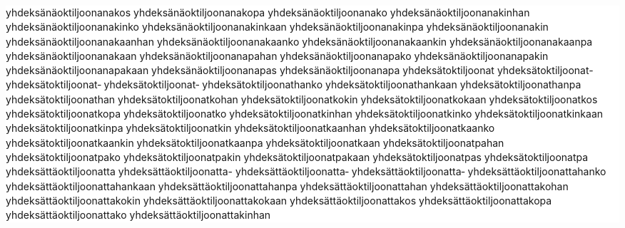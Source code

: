 yhdeksänäoktiljoonanakos
yhdeksänäoktiljoonanakopa
yhdeksänäoktiljoonanako
yhdeksänäoktiljoonanakinhan
yhdeksänäoktiljoonanakinko
yhdeksänäoktiljoonanakinkaan
yhdeksänäoktiljoonanakinpa
yhdeksänäoktiljoonanakin
yhdeksänäoktiljoonanakaanhan
yhdeksänäoktiljoonanakaanko
yhdeksänäoktiljoonanakaankin
yhdeksänäoktiljoonanakaanpa
yhdeksänäoktiljoonanakaan
yhdeksänäoktiljoonanapahan
yhdeksänäoktiljoonanapako
yhdeksänäoktiljoonanapakin
yhdeksänäoktiljoonanapakaan
yhdeksänäoktiljoonanapas
yhdeksänäoktiljoonanapa
yhdeksätoktiljoonat
yhdeksätoktiljoonat-
yhdeksätoktiljoonat‐
yhdeksätoktiljoonat‑
yhdeksätoktiljoonathanko
yhdeksätoktiljoonathankaan
yhdeksätoktiljoonathanpa
yhdeksätoktiljoonathan
yhdeksätoktiljoonatkohan
yhdeksätoktiljoonatkokin
yhdeksätoktiljoonatkokaan
yhdeksätoktiljoonatkos
yhdeksätoktiljoonatkopa
yhdeksätoktiljoonatko
yhdeksätoktiljoonatkinhan
yhdeksätoktiljoonatkinko
yhdeksätoktiljoonatkinkaan
yhdeksätoktiljoonatkinpa
yhdeksätoktiljoonatkin
yhdeksätoktiljoonatkaanhan
yhdeksätoktiljoonatkaanko
yhdeksätoktiljoonatkaankin
yhdeksätoktiljoonatkaanpa
yhdeksätoktiljoonatkaan
yhdeksätoktiljoonatpahan
yhdeksätoktiljoonatpako
yhdeksätoktiljoonatpakin
yhdeksätoktiljoonatpakaan
yhdeksätoktiljoonatpas
yhdeksätoktiljoonatpa
yhdeksättäoktiljoonatta
yhdeksättäoktiljoonatta-
yhdeksättäoktiljoonatta‐
yhdeksättäoktiljoonatta‑
yhdeksättäoktiljoonattahanko
yhdeksättäoktiljoonattahankaan
yhdeksättäoktiljoonattahanpa
yhdeksättäoktiljoonattahan
yhdeksättäoktiljoonattakohan
yhdeksättäoktiljoonattakokin
yhdeksättäoktiljoonattakokaan
yhdeksättäoktiljoonattakos
yhdeksättäoktiljoonattakopa
yhdeksättäoktiljoonattako
yhdeksättäoktiljoonattakinhan